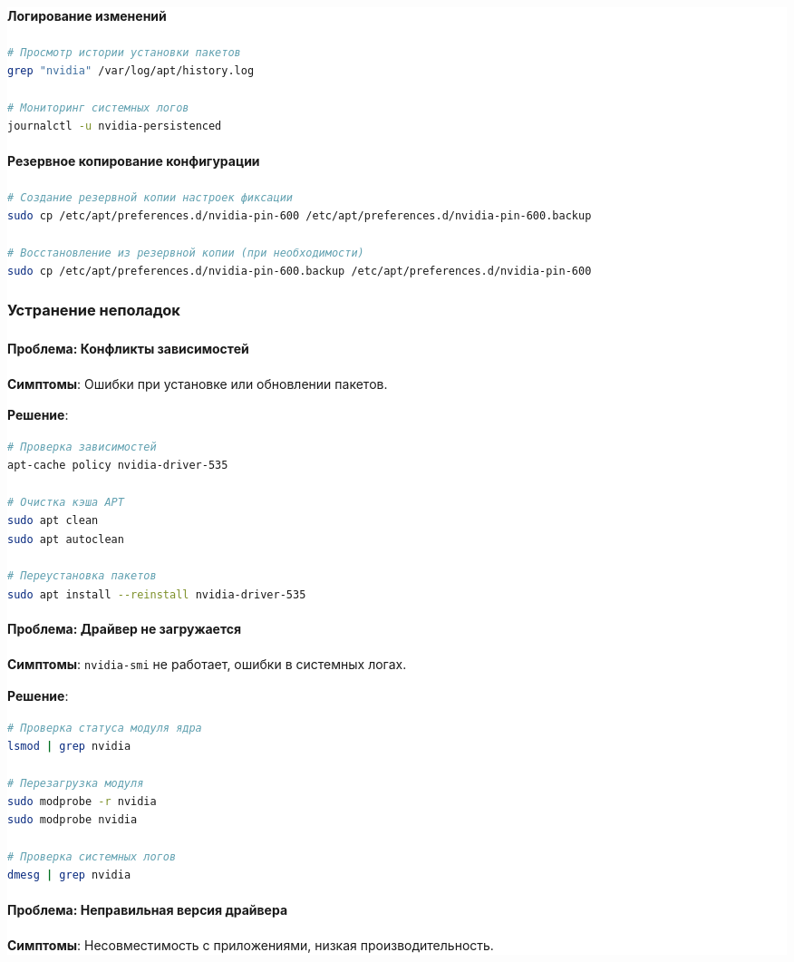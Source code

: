 #### Логирование изменений
```bash
# Просмотр истории установки пакетов
grep "nvidia" /var/log/apt/history.log

# Мониторинг системных логов
journalctl -u nvidia-persistenced
```

#### Резервное копирование конфигурации
```bash
# Создание резервной копии настроек фиксации
sudo cp /etc/apt/preferences.d/nvidia-pin-600 /etc/apt/preferences.d/nvidia-pin-600.backup

# Восстановление из резервной копии (при необходимости)
sudo cp /etc/apt/preferences.d/nvidia-pin-600.backup /etc/apt/preferences.d/nvidia-pin-600
```

### Устранение неполадок

#### Проблема: Конфликты зависимостей
**Симптомы**: Ошибки при установке или обновлении пакетов.

**Решение**:
```bash
# Проверка зависимостей
apt-cache policy nvidia-driver-535

# Очистка кэша APT
sudo apt clean
sudo apt autoclean

# Переустановка пакетов
sudo apt install --reinstall nvidia-driver-535
```

#### Проблема: Драйвер не загружается
**Симптомы**: `nvidia-smi` не работает, ошибки в системных логах.

**Решение**:
```bash
# Проверка статуса модуля ядра
lsmod | grep nvidia

# Перезагрузка модуля
sudo modprobe -r nvidia
sudo modprobe nvidia

# Проверка системных логов
dmesg | grep nvidia
```

#### Проблема: Неправильная версия драйвера
**Симптомы**: Несовместимость с приложениями, низкая производительность.
